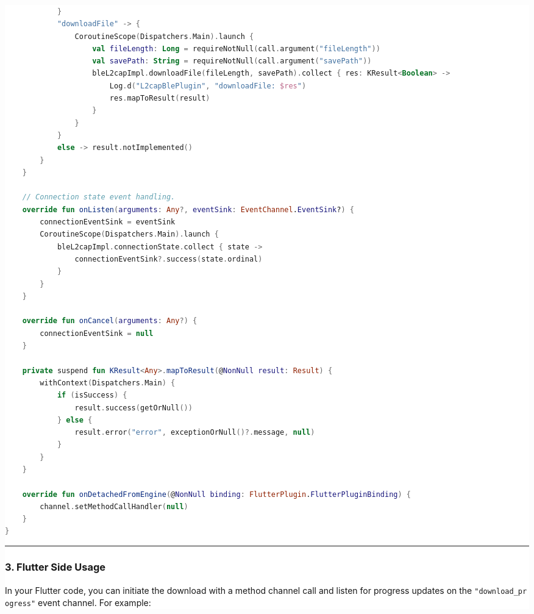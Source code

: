 ```kotlin
            }
            "downloadFile" -> {
                CoroutineScope(Dispatchers.Main).launch {
                    val fileLength: Long = requireNotNull(call.argument("fileLength"))
                    val savePath: String = requireNotNull(call.argument("savePath"))
                    bleL2capImpl.downloadFile(fileLength, savePath).collect { res: KResult<Boolean> ->
                        Log.d("L2capBlePlugin", "downloadFile: $res")
                        res.mapToResult(result)
                    }
                }
            }
            else -> result.notImplemented()
        }
    }

    // Connection state event handling.
    override fun onListen(arguments: Any?, eventSink: EventChannel.EventSink?) {
        connectionEventSink = eventSink
        CoroutineScope(Dispatchers.Main).launch {
            bleL2capImpl.connectionState.collect { state ->
                connectionEventSink?.success(state.ordinal)
            }
        }
    }

    override fun onCancel(arguments: Any?) {
        connectionEventSink = null
    }

    private suspend fun KResult<Any>.mapToResult(@NonNull result: Result) {
        withContext(Dispatchers.Main) {
            if (isSuccess) {
                result.success(getOrNull())
            } else {
                result.error("error", exceptionOrNull()?.message, null)
            }
        }
    }

    override fun onDetachedFromEngine(@NonNull binding: FlutterPlugin.FlutterPluginBinding) {
        channel.setMethodCallHandler(null)
    }
}
```

---

### 3. Flutter Side Usage

In your Flutter code, you can initiate the download with a method channel call and listen for progress updates on the `"download_progress"` event channel. For example:
